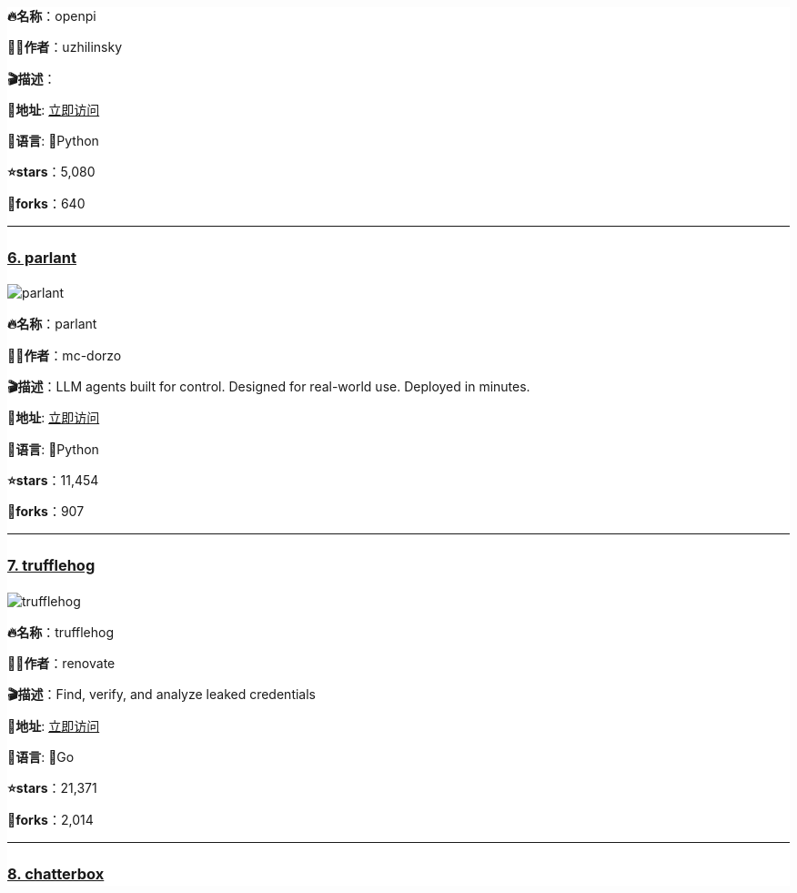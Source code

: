 **🔥名称**：openpi 

**🧑‍💻作者**：uzhilinsky 

**🎬描述**： 

**🔗地址**: [立即访问](https://github.com//Physical-Intelligence/openpi) 

**👀语言**: 🔺Python 

**⭐stars**：5,080 

**📍forks**：640 

--- 

### [6. parlant](https://github.com//emcie-co/parlant) 

![parlant](https://s0.wp.com/mshots/v1/https://github.com//emcie-co/parlant?w=600&h=450) 

**🔥名称**：parlant 

**🧑‍💻作者**：mc-dorzo 

**🎬描述**：LLM agents built for control. Designed for real-world use. Deployed in minutes. 

**🔗地址**: [立即访问](https://github.com//emcie-co/parlant) 

**👀语言**: 🔺Python 

**⭐stars**：11,454 

**📍forks**：907 

--- 

### [7. trufflehog](https://github.com//trufflesecurity/trufflehog) 

![trufflehog](https://s0.wp.com/mshots/v1/https://github.com//trufflesecurity/trufflehog?w=600&h=450) 

**🔥名称**：trufflehog 

**🧑‍💻作者**：renovate 

**🎬描述**：Find, verify, and analyze leaked credentials 

**🔗地址**: [立即访问](https://github.com//trufflesecurity/trufflehog) 

**👀语言**: 🔺Go 

**⭐stars**：21,371 

**📍forks**：2,014 

--- 

### [8. chatterbox](https://github.com//resemble-ai/chatterbox) 
